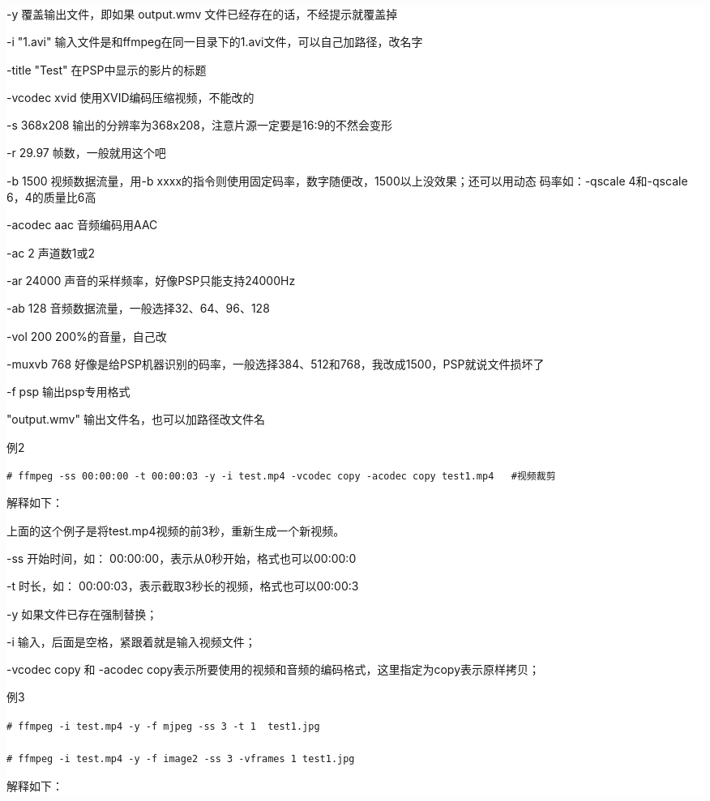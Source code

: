-y 	覆盖输出文件，即如果 output.wmv 文件已经存在的话，不经提示就覆盖掉

-i "1.avi" 	输入文件是和ffmpeg在同一目录下的1.avi文件，可以自己加路径，改名字

-title "Test" 	在PSP中显示的影片的标题

-vcodec xvid 	使用XVID编码压缩视频，不能改的

-s 368x208 	输出的分辨率为368x208，注意片源一定要是16:9的不然会变形

-r 29.97 	帧数，一般就用这个吧

-b 1500 	视频数据流量，用-b xxxx的指令则使用固定码率，数字随便改，1500以上没效果；还可以用动态
码率如：-qscale 4和-qscale 6，4的质量比6高

-acodec aac 	音频编码用AAC

-ac 2 	声道数1或2

-ar 24000 	声音的采样频率，好像PSP只能支持24000Hz

-ab 128 	音频数据流量，一般选择32、64、96、128

-vol 200 	200%的音量，自己改

-muxvb 768 	好像是给PSP机器识别的码率，一般选择384、512和768，我改成1500，PSP就说文件损坏了

-f psp 	输出psp专用格式

"output.wmv" 	输出文件名，也可以加路径改文件名



例2

```
# ffmpeg -ss 00:00:00 -t 00:00:03 -y -i test.mp4 -vcodec copy -acodec copy test1.mp4   #视频裁剪

```

解释如下：

上面的这个例子是将test.mp4视频的前3秒，重新生成一个新视频。

-ss 开始时间，如： 00:00:00，表示从0秒开始，格式也可以00:00:0

-t 时长，如： 00:00:03，表示截取3秒长的视频，格式也可以00:00:3

-y 如果文件已存在强制替换；

-i 输入，后面是空格，紧跟着就是输入视频文件；

-vcodec copy 和 -acodec copy表示所要使用的视频和音频的编码格式，这里指定为copy表示原样拷贝；


例3

```
# ffmpeg -i test.mp4 -y -f mjpeg -ss 3 -t 1  test1.jpg    
      
# ffmpeg -i test.mp4 -y -f image2 -ss 3 -vframes 1 test1.jpg    

```
解释如下：

